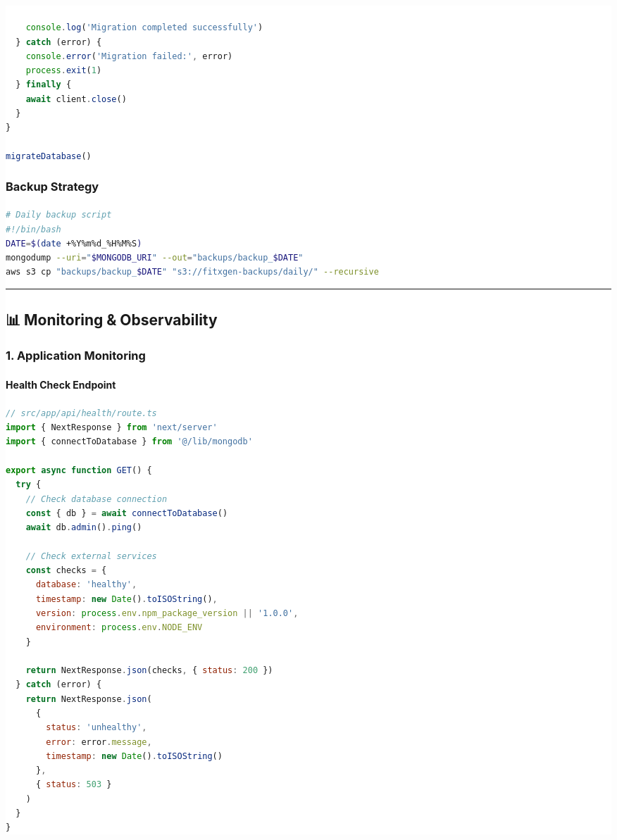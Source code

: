 ```javascript
    
    console.log('Migration completed successfully')
  } catch (error) {
    console.error('Migration failed:', error)
    process.exit(1)
  } finally {
    await client.close()
  }
}

migrateDatabase()
```

### Backup Strategy

```bash
# Daily backup script
#!/bin/bash
DATE=$(date +%Y%m%d_%H%M%S)
mongodump --uri="$MONGODB_URI" --out="backups/backup_$DATE"
aws s3 cp "backups/backup_$DATE" "s3://fitxgen-backups/daily/" --recursive
```

---

## 📊 Monitoring & Observability

### 1. Application Monitoring

#### Health Check Endpoint

```javascript
// src/app/api/health/route.ts
import { NextResponse } from 'next/server'
import { connectToDatabase } from '@/lib/mongodb'

export async function GET() {
  try {
    // Check database connection
    const { db } = await connectToDatabase()
    await db.admin().ping()
    
    // Check external services
    const checks = {
      database: 'healthy',
      timestamp: new Date().toISOString(),
      version: process.env.npm_package_version || '1.0.0',
      environment: process.env.NODE_ENV
    }
    
    return NextResponse.json(checks, { status: 200 })
  } catch (error) {
    return NextResponse.json(
      { 
        status: 'unhealthy', 
        error: error.message,
        timestamp: new Date().toISOString()
      }, 
      { status: 503 }
    )
  }
}
```
